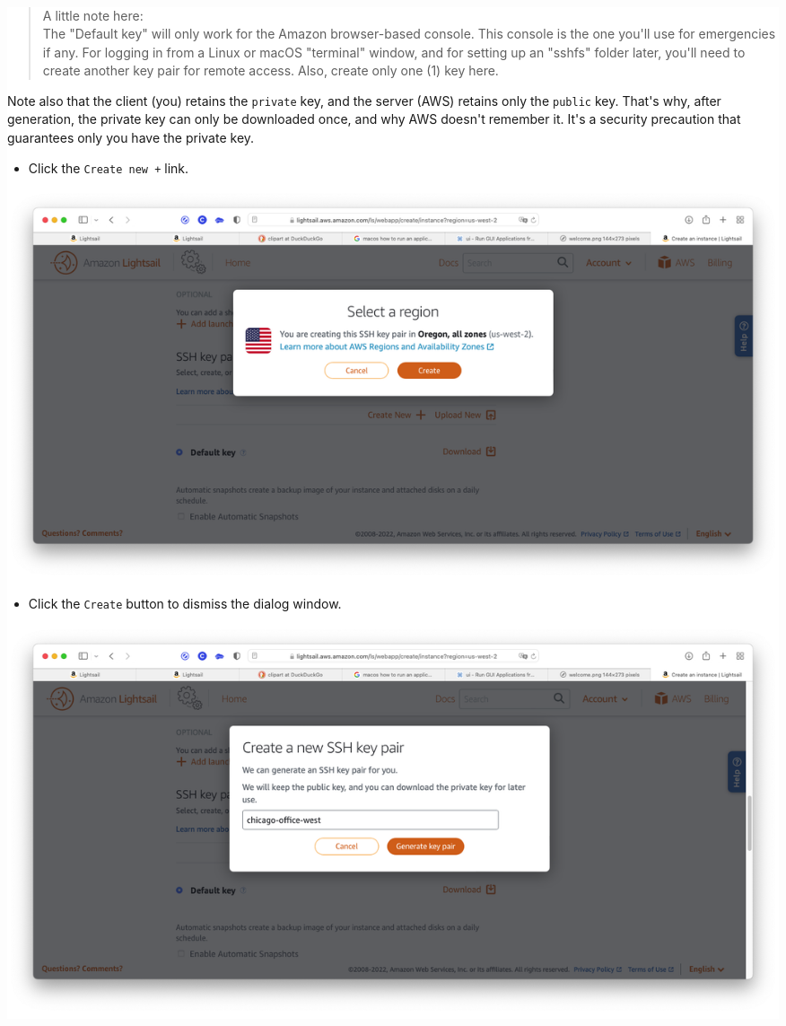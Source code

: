 > A little note here:  
  The "Default key" will only work for the Amazon browser-based console. This console is the one you'll use for emergencies if any. For logging in from a Linux or macOS "terminal" window, and for setting up an "sshfs" folder later, you'll need to create another key pair for remote access. Also, create only one (1) key here.
    
Note also that the client (you) retains the `private` key, and the server (AWS) retains only the `public` key. That's why, after generation, the private key can only be downloaded once, and why AWS doesn't remember it. It's a security precaution that guarantees only you have the private key.
    
- Click the `Create new +` link.

![](Resources/Images/aws/select-a-region.png)

- Click the `Create` button to dismiss the dialog window.

![](Resources/Images/aws/create-ssh-pair.png)
